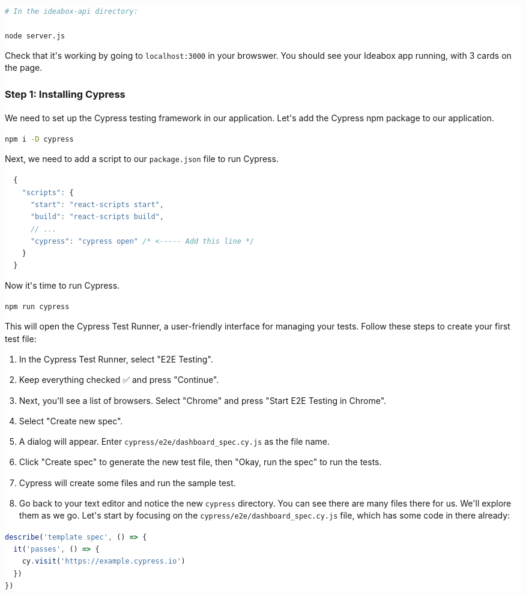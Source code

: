 ```bash
# In the ideabox-api directory:

node server.js
```
Check that it's working by going to `localhost:3000` in your browswer. You should see your Ideabox app running, with 3 cards on the page. 

### Step 1: Installing Cypress

We need to set up the Cypress testing framework in our application.
Let's add the Cypress npm package to our application. 
```bash
npm i -D cypress
```
Next, we need to add a script to our `package.json` file to run Cypress.
```js
  {
    "scripts": {
      "start": "react-scripts start",
      "build": "react-scripts build",
      // ...
      "cypress": "cypress open" /* <----- Add this line */
    }
  }
```
Now it's time to run Cypress. 
```bash
npm run cypress
```
This will open the Cypress Test Runner, a user-friendly interface for managing your tests. Follow these steps to create your first test file:

1. In the Cypress Test Runner, select "E2E Testing".

1. Keep everything checked ✅ and press "Continue".

1. Next, you'll see a list of browsers. Select "Chrome" and press "Start E2E Testing in Chrome".

1. Select "Create new spec".

1. A dialog will appear. Enter `cypress/e2e/dashboard_spec.cy.js` as the file name.

1. Click "Create spec" to generate the new test file, then "Okay, run the spec" to run the tests.

1. Cypress will create some files and run the sample test.

1. Go back to your text editor and notice the new `cypress` directory. You can see there are many files there for us. We'll explore them as we go. Let's start by focusing on the `cypress/e2e/dashboard_spec.cy.js` file, which has some code in there already:  

```js
describe('template spec', () => {
  it('passes', () => {
    cy.visit('https://example.cypress.io')
  })
})
```
